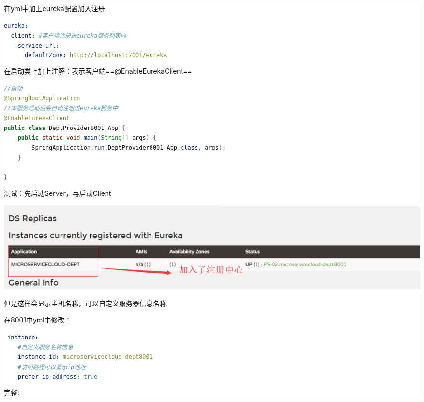 在yml中加上eureka配置加入注册

```yml
eureka:
  client: #客户端注册进eureka服务列表内
    service-url: 
      defaultZone: http://localhost:7001/eureka


```

在启动类上加上注解：表示客户端==@EnableEurekaClient==

```java
//启动
@SpringBootApplication
//本服务启动后会自动注册进eureka服务中
@EnableEurekaClient
public class DeptProvider8001_App {
	public static void main(String[] args) {
		SpringApplication.run(DeptProvider8001_App.class, args);
	}

}


```

测试：先启动Server，再启动Client

![rabbit](https://github.com/670490334/SpringCloud-Study-notes/blob/master/images/QQ截图20190412222938.png)

但是这样会显示主机名称，可以自定义服务器信息名称

在8001中yml中修改：

```yml
 instance:
    #自定义服务名称信息
    instance-id: microservicecloud-dept8001
    #访问路径可以显示ip地址
    prefer-ip-address: true


```

完整:
